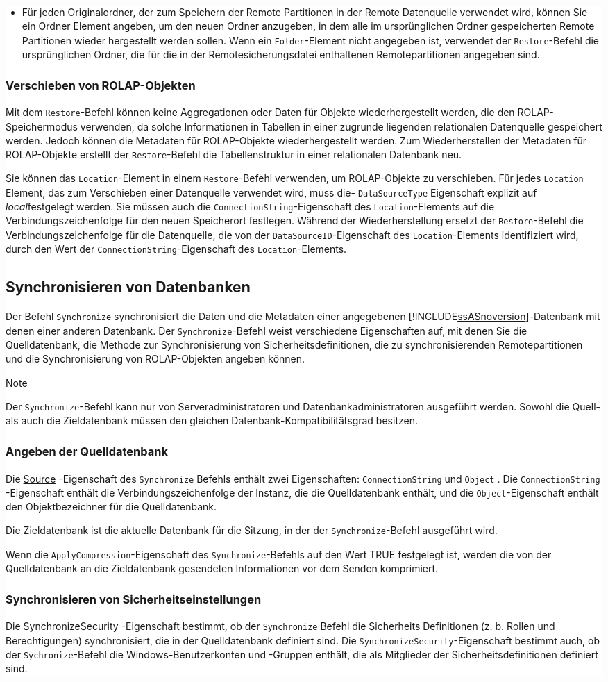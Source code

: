 -   Für jeden Originalordner, der zum Speichern der Remote Partitionen in der Remote Datenquelle verwendet wird, können Sie ein [Ordner](https://docs.microsoft.com/bi-reference/xmla/xml-elements-properties/folder-element-xmla) Element angeben, um den neuen Ordner anzugeben, in dem alle im ursprünglichen Ordner gespeicherten Remote Partitionen wieder hergestellt werden sollen. Wenn ein `Folder`-Element nicht angegeben ist, verwendet der `Restore`-Befehl die ursprünglichen Ordner, die für die in der Remotesicherungsdatei enthaltenen Remotepartitionen angegeben sind.  
  
### <a name="relocating-rolap-objects"></a>Verschieben von ROLAP-Objekten  
 Mit dem `Restore`-Befehl können keine Aggregationen oder Daten für Objekte wiederhergestellt werden, die den ROLAP-Speichermodus verwenden, da solche Informationen in Tabellen in einer zugrunde liegenden relationalen Datenquelle gespeichert werden. Jedoch können die Metadaten für ROLAP-Objekte wiederhergestellt werden. Zum Wiederherstellen der Metadaten für ROLAP-Objekte erstellt der `Restore`-Befehl die Tabellenstruktur in einer relationalen Datenbank neu.  
  
 Sie können das `Location`-Element in einem `Restore`-Befehl verwenden, um ROLAP-Objekte zu verschieben. Für jedes `Location` Element, das zum Verschieben einer Datenquelle verwendet wird, muss die- `DataSourceType` Eigenschaft explizit auf *local*festgelegt werden. Sie müssen auch die `ConnectionString`-Eigenschaft des `Location`-Elements auf die Verbindungszeichenfolge für den neuen Speicherort festlegen. Während der Wiederherstellung ersetzt der `Restore`-Befehl die Verbindungszeichenfolge für die Datenquelle, die von der `DataSourceID`-Eigenschaft des `Location`-Elements identifiziert wird, durch den Wert der `ConnectionString`-Eigenschaft des `Location`-Elements.  
  
##  <a name="synchronizing-databases"></a><a name="synchronizing_databases"></a>Synchronisieren von Datenbanken  
 Der Befehl `Synchronize` synchronisiert die Daten und die Metadaten einer angegebenen [!INCLUDE[ssASnoversion](../../includes/ssasnoversion-md.md)]-Datenbank mit denen einer anderen Datenbank. Der `Synchronize`-Befehl weist verschiedene Eigenschaften auf, mit denen Sie die Quelldatenbank, die Methode zur Synchronisierung von Sicherheitsdefinitionen, die zu synchronisierenden Remotepartitionen und die Synchronisierung von ROLAP-Objekten angeben können.  
  
> [!NOTE]  
>  Der `Synchronize`-Befehl kann nur von Serveradministratoren und Datenbankadministratoren ausgeführt werden. Sowohl die Quell- als auch die Zieldatenbank müssen den gleichen Datenbank-Kompatibilitätsgrad besitzen.  
  
### <a name="specifying-the-source-database"></a>Angeben der Quelldatenbank  
 Die [Source](https://docs.microsoft.com/bi-reference/xmla/xml-elements-properties/source-element-xmla) -Eigenschaft des `Synchronize` Befehls enthält zwei Eigenschaften: `ConnectionString` und `Object` . Die `ConnectionString`-Eigenschaft enthält die Verbindungszeichenfolge der Instanz, die die Quelldatenbank enthält, und die `Object`-Eigenschaft enthält den Objektbezeichner für die Quelldatenbank.  
  
 Die Zieldatenbank ist die aktuelle Datenbank für die Sitzung, in der der `Synchronize`-Befehl ausgeführt wird.  
  
 Wenn die `ApplyCompression`-Eigenschaft des `Synchronize`-Befehls auf den Wert TRUE festgelegt ist, werden die von der Quelldatenbank an die Zieldatenbank gesendeten Informationen vor dem Senden komprimiert.  
  
### <a name="synchronizing-security-settings"></a>Synchronisieren von Sicherheitseinstellungen  
 Die [SynchronizeSecurity](https://docs.microsoft.com/bi-reference/xmla/xml-elements-properties/security-element-xmla) -Eigenschaft bestimmt, ob der `Synchronize` Befehl die Sicherheits Definitionen (z. b. Rollen und Berechtigungen) synchronisiert, die in der Quelldatenbank definiert sind. Die `SynchronizeSecurity`-Eigenschaft bestimmt auch, ob der `Sychronize`-Befehl die Windows-Benutzerkonten und -Gruppen enthält, die als Mitglieder der Sicherheitsdefinitionen definiert sind.  
  